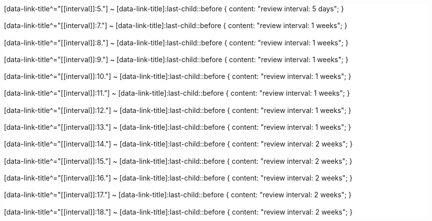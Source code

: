 
[data-link-title^="[[interval]]:5."] ~ [data-link-title]:last-child::before {
    content: "review interval: 5 days";
}


[data-link-title^="[[interval]]:7."] ~ [data-link-title]:last-child::before {
    content: "review interval: 1 weeks";
}


[data-link-title^="[[interval]]:8."] ~ [data-link-title]:last-child::before {
    content: "review interval: 1 weeks";
}


[data-link-title^="[[interval]]:9."] ~ [data-link-title]:last-child::before {
    content: "review interval: 1 weeks";
}


[data-link-title^="[[interval]]:10."] ~ [data-link-title]:last-child::before {
    content: "review interval: 1 weeks";
}


[data-link-title^="[[interval]]:11."] ~ [data-link-title]:last-child::before {
    content: "review interval: 1 weeks";
}


[data-link-title^="[[interval]]:12."] ~ [data-link-title]:last-child::before {
    content: "review interval: 1 weeks";
}


[data-link-title^="[[interval]]:13."] ~ [data-link-title]:last-child::before {
    content: "review interval: 1 weeks";
}


[data-link-title^="[[interval]]:14."] ~ [data-link-title]:last-child::before {
    content: "review interval: 2 weeks";
}


[data-link-title^="[[interval]]:15."] ~ [data-link-title]:last-child::before {
    content: "review interval: 2 weeks";
}


[data-link-title^="[[interval]]:16."] ~ [data-link-title]:last-child::before {
    content: "review interval: 2 weeks";
}


[data-link-title^="[[interval]]:17."] ~ [data-link-title]:last-child::before {
    content: "review interval: 2 weeks";
}


[data-link-title^="[[interval]]:18."] ~ [data-link-title]:last-child::before {
    content: "review interval: 2 weeks";
}
